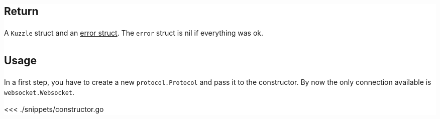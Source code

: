 ## Return

A `Kuzzle` struct and an [error struct](/sdk/go/1/essentials/error-handling).
The `error` struct is nil if everything was ok.

## Usage

In a first step, you have to create a new `protocol.Protocol` and pass it to the constructor.
By now the only connection available is `websocket.Websocket`.

<<< ./snippets/constructor.go
